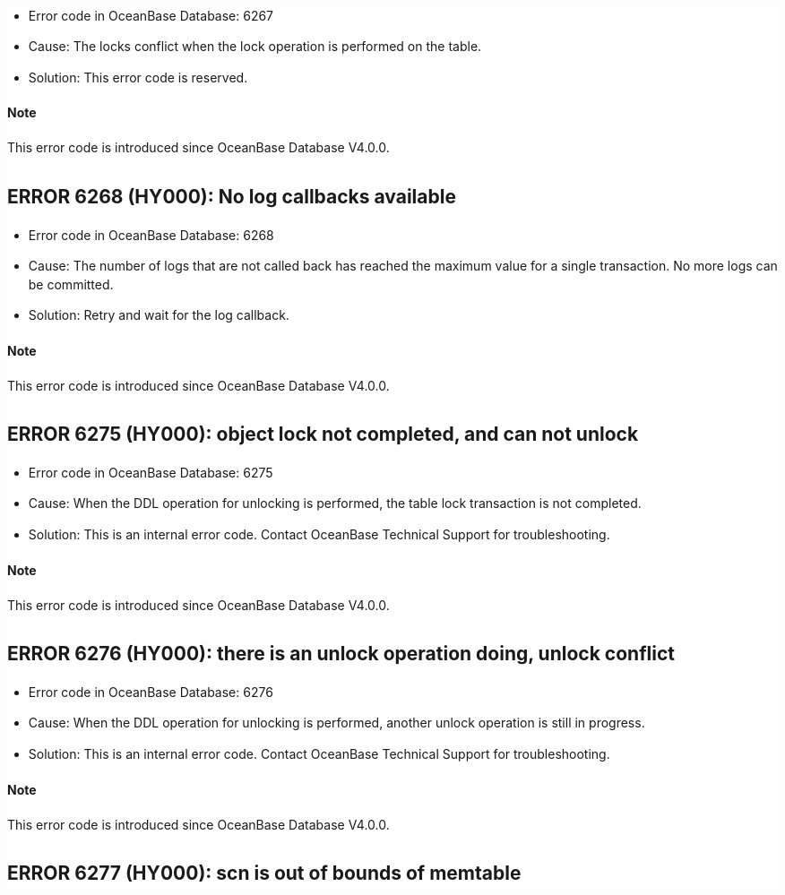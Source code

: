 * Error code in OceanBase Database: 6267

* Cause: The locks conflict when the lock operation is performed on the table.

* Solution: This error code is reserved.

<main id="notice" type='explain'>
  <h4>Note</h4>
  <p>This error code is introduced since OceanBase Database V4.0.0. </p>
</main>

ERROR 6268 (HY000): No log callbacks available
--------------------------------------------------------------------

* Error code in OceanBase Database: 6268

* Cause: The number of logs that are not called back has reached the maximum value for a single transaction. No more logs can be committed.

* Solution: Retry and wait for the log callback.

<main id="notice" type='explain'>
  <h4>Note</h4>
  <p>This error code is introduced since OceanBase Database V4.0.0. </p>
</main>

ERROR 6275 (HY000): object lock not completed, and can not unlock
----------------------------------------------------------------------------------------

* Error code in OceanBase Database: 6275

* Cause: When the DDL operation for unlocking is performed, the table lock transaction is not completed.

* Solution: This is an internal error code. Contact OceanBase Technical Support for troubleshooting.

<main id="notice" type='explain'>
  <h4>Note</h4>
  <p>This error code is introduced since OceanBase Database V4.0.0. </p>
</main>

ERROR 6276 (HY000): there is an unlock operation doing, unlock conflict
----------------------------------------------------------------------------------------------

* Error code in OceanBase Database: 6276

* Cause: When the DDL operation for unlocking is performed, another unlock operation is still in progress.

* Solution: This is an internal error code. Contact OceanBase Technical Support for troubleshooting.

<main id="notice" type='explain'>
  <h4>Note</h4>
  <p>This error code is introduced since OceanBase Database V4.0.0. </p>
</main>

ERROR 6277 (HY000): scn is out of bounds of memtable
----------------------------------------------------------------------------------------------
